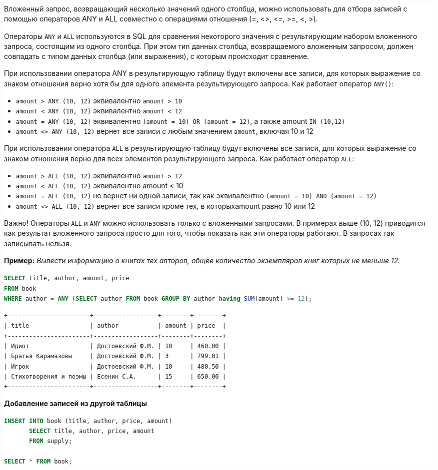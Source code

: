 Вложенный запрос, возвращающий несколько значений одного столбца, можно использовать для отбора записей с помощью операторов ANY и ALL совместно с операциями отношения (=, <>, <=, >=, <, >).

Операторы ```ANY``` и ```ALL``` используются  в SQL для сравнения некоторого значения с результирующим набором вложенного запроса, состоящим из одного столбца. При этом тип данных столбца, возвращаемого вложенным запросом, должен совпадать с типом данных столбца (или выражения), с которым происходит сравнение.

При использовании оператора ANY в результирующую таблицу будут включены все записи, для которых  выражение со знаком отношения верно хотя бы для одного элемента результирующего запроса. Как работает оператор ```ANY()```:

- ```amount > ANY (10, 12)``` эквивалентно ```amount > 10```
- ```amount < ANY (10, 12)``` эквивалентно ```amount < 12```
- ```amount = ANY (10, 12)``` эквивалентно ```(amount = 10) OR (amount = 12)```, а также amount ```IN (10,12)```
- ```amount <> ANY (10, 12)``` вернет все записи с любым значением ```amount```, включая 10 и 12

При использовании оператора ```ALL``` в результирующую таблицу будут включены все записи, для которых  выражение со знаком отношения верно для всех элементов результирующего запроса. Как работает оператор ```ALL```:

- ```amount > ALL (10, 12)``` эквивалентно ```amount > 12```
- ```amount < ALL (10, 12)``` эквивалентно amount < 10
- ```amount = ALL (10, 12)``` не вернет ни одной записи, так как эквивалентно ```(amount = 10) AND (amount = 12)```
- ```amount <> ALL (10, 12)``` вернет все записи кроме тех,  в которыхamount равно 10 или 12

Важно! Операторы ```ALL``` и ```ANY``` можно использовать только с вложенными запросами. В примерах выше (10, 12) приводится как результат вложенного запроса просто для того, чтобы показать как эти операторы работают. В запросах так записывать нельзя.

**Пример:** *Вывести информацию о книгах тех авторов, общее количество экземпляров книг которых не меньше 12.*

```sql
SELECT title, author, amount, price
FROM book
WHERE author = ANY (SELECT author FROM book GROUP BY author having SUM(amount) >= 12);
```

```
+-----------------------+------------------+--------+--------+
| title                 | author           | amount | price  |
+-----------------------+------------------+--------+--------+
| Идиот                 | Достоевский Ф.М. | 10     | 460.00 |
| Братья Карамазовы     | Достоевский Ф.М. | 3      | 799.01 |
| Игрок                 | Достоевский Ф.М. | 10     | 480.50 |
| Стихотворения и поэмы | Есенин С.А.      | 15     | 650.00 |
+-----------------------+------------------+--------+--------+
```


**Добавление записей из другой таблицы**

```sql
INSERT INTO book (title, author, price, amount) 
       SELECT title, author, price, amount 
       FROM supply;

SELECT * FROM book;
```

